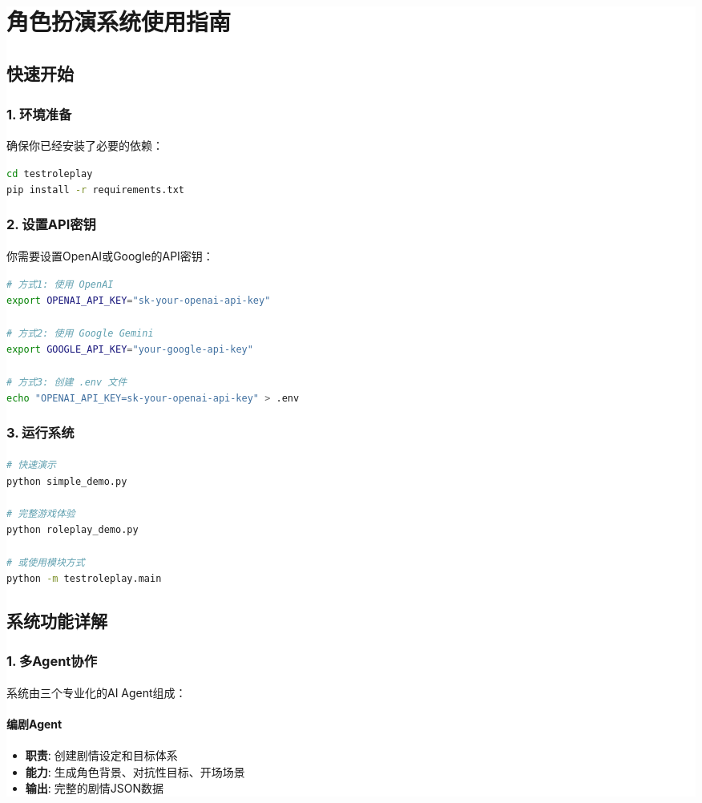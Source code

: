 # 角色扮演系统使用指南

## 快速开始

### 1. 环境准备

确保你已经安装了必要的依赖：

```bash
cd testroleplay
pip install -r requirements.txt
```

### 2. 设置API密钥

你需要设置OpenAI或Google的API密钥：

```bash
# 方式1: 使用 OpenAI
export OPENAI_API_KEY="sk-your-openai-api-key"

# 方式2: 使用 Google Gemini
export GOOGLE_API_KEY="your-google-api-key"

# 方式3: 创建 .env 文件
echo "OPENAI_API_KEY=sk-your-openai-api-key" > .env
```

### 3. 运行系统

```bash
# 快速演示
python simple_demo.py

# 完整游戏体验
python roleplay_demo.py

# 或使用模块方式
python -m testroleplay.main
```

## 系统功能详解

### 1. 多Agent协作

系统由三个专业化的AI Agent组成：

#### 编剧Agent
- **职责**: 创建剧情设定和目标体系
- **能力**: 生成角色背景、对抗性目标、开场场景
- **输出**: 完整的剧情JSON数据
